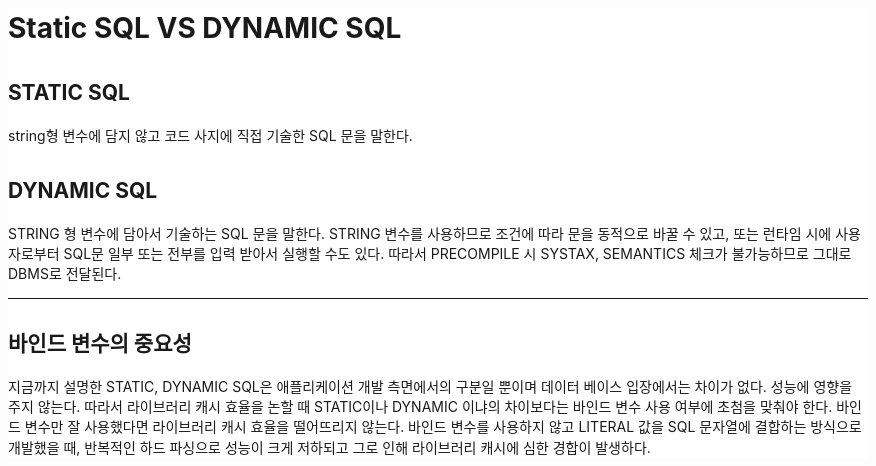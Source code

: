 
# Static SQL VS DYNAMIC SQL

## STATIC SQL

string형 변수에 담지 않고 코드 사지에 직접 기술한 SQL 문을 말한다.

## DYNAMIC SQL

STRING 형 변수에 담아서 기술하는 SQL 문을 말한다. STRING 변수를 사용하므로 조건에 따라 문을 동적으로 바꿀 수 있고, 또는 런타임 시에 사용자로부터 SQL문 일부 또는 전부를 입력 받아서 실행할 수도 있다.
따라서 PRECOMPILE 시 SYSTAX, SEMANTICS 체크가 불가능하므로 그대로 DBMS로 전달된다.

---

## 바인드 변수의 중요성

지금까지 설명한 STATIC, DYNAMIC SQL은 애플리케이션 개발 측면에서의 구분일 뿐이며 데이터 베이스 입장에서는 차이가 없다. 성능에 영향을 주지 않는다.
따라서 라이브러리 캐시 효율을 논할 때 STATIC이나 DYNAMIC 이냐의 차이보다는 바인드 변수 사용 여부에 초첨을 맞춰야 한다.
바인드 변수만 잘 사용했다면 라이브러리 캐시 효율을 떨어뜨리지 않는다. 바인드 변수를 사용하지 않고 LITERAL 값을 SQL 문자열에 결합하는 방식으로 개발했을 때, 반복적인 하드 파싱으로 성능이 크게 저하되고 그로 인해 라이브러리 캐시에 심한 경합이 발생하다.
